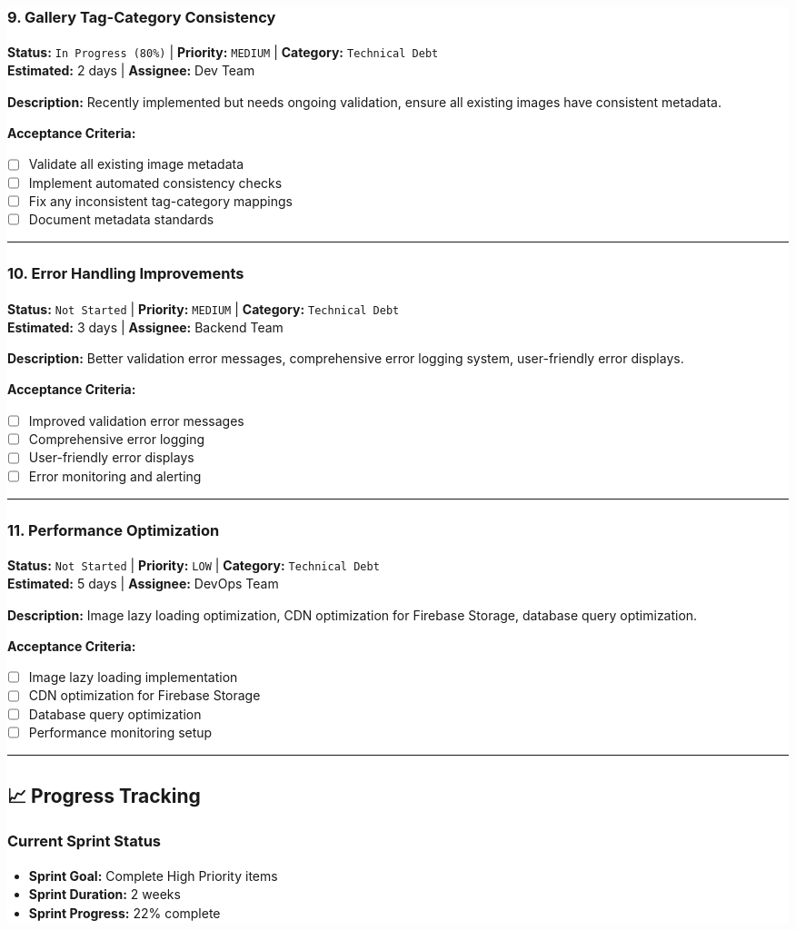 ### 9. Gallery Tag-Category Consistency
**Status:** `In Progress (80%)` | **Priority:** `MEDIUM` | **Category:** `Technical Debt`  
**Estimated:** 2 days | **Assignee:** Dev Team

**Description:**
Recently implemented but needs ongoing validation, ensure all existing images have consistent metadata.

**Acceptance Criteria:**
- [ ] Validate all existing image metadata
- [ ] Implement automated consistency checks
- [ ] Fix any inconsistent tag-category mappings
- [ ] Document metadata standards

---

### 10. Error Handling Improvements
**Status:** `Not Started` | **Priority:** `MEDIUM` | **Category:** `Technical Debt`  
**Estimated:** 3 days | **Assignee:** Backend Team

**Description:**
Better validation error messages, comprehensive error logging system, user-friendly error displays.

**Acceptance Criteria:**
- [ ] Improved validation error messages
- [ ] Comprehensive error logging
- [ ] User-friendly error displays
- [ ] Error monitoring and alerting

---

### 11. Performance Optimization
**Status:** `Not Started` | **Priority:** `LOW` | **Category:** `Technical Debt`  
**Estimated:** 5 days | **Assignee:** DevOps Team

**Description:**
Image lazy loading optimization, CDN optimization for Firebase Storage, database query optimization.

**Acceptance Criteria:**
- [ ] Image lazy loading implementation
- [ ] CDN optimization for Firebase Storage
- [ ] Database query optimization
- [ ] Performance monitoring setup

---

## 📈 **Progress Tracking**

### Current Sprint Status
- **Sprint Goal:** Complete High Priority items
- **Sprint Duration:** 2 weeks
- **Sprint Progress:** 22% complete
